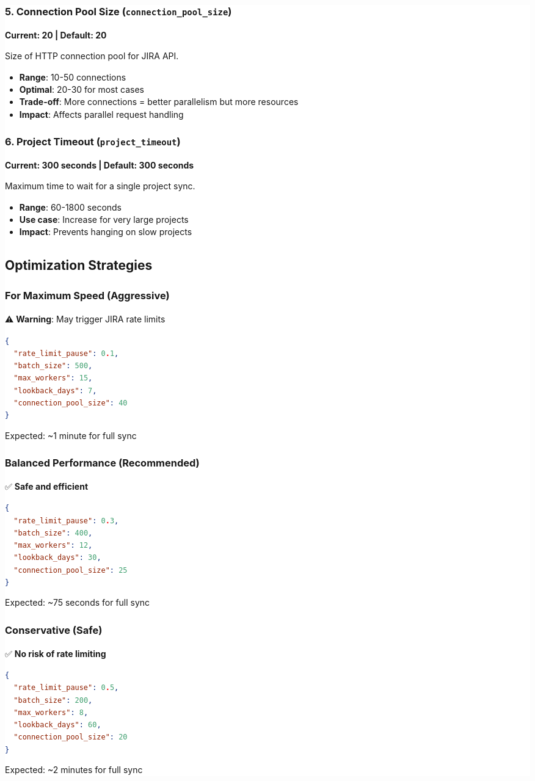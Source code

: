 ### 5. Connection Pool Size (`connection_pool_size`)
**Current: 20 | Default: 20**

Size of HTTP connection pool for JIRA API.
- **Range**: 10-50 connections
- **Optimal**: 20-30 for most cases
- **Trade-off**: More connections = better parallelism but more resources
- **Impact**: Affects parallel request handling

### 6. Project Timeout (`project_timeout`)
**Current: 300 seconds | Default: 300 seconds**

Maximum time to wait for a single project sync.
- **Range**: 60-1800 seconds
- **Use case**: Increase for very large projects
- **Impact**: Prevents hanging on slow projects

## Optimization Strategies

### For Maximum Speed (Aggressive)
⚠️ **Warning**: May trigger JIRA rate limits

```json
{
  "rate_limit_pause": 0.1,
  "batch_size": 500,
  "max_workers": 15,
  "lookback_days": 7,
  "connection_pool_size": 40
}
```
Expected: ~1 minute for full sync

### Balanced Performance (Recommended)
✅ **Safe and efficient**

```json
{
  "rate_limit_pause": 0.3,
  "batch_size": 400,
  "max_workers": 12,
  "lookback_days": 30,
  "connection_pool_size": 25
}
```
Expected: ~75 seconds for full sync

### Conservative (Safe)
✅ **No risk of rate limiting**

```json
{
  "rate_limit_pause": 0.5,
  "batch_size": 200,
  "max_workers": 8,
  "lookback_days": 60,
  "connection_pool_size": 20
}
```
Expected: ~2 minutes for full sync
